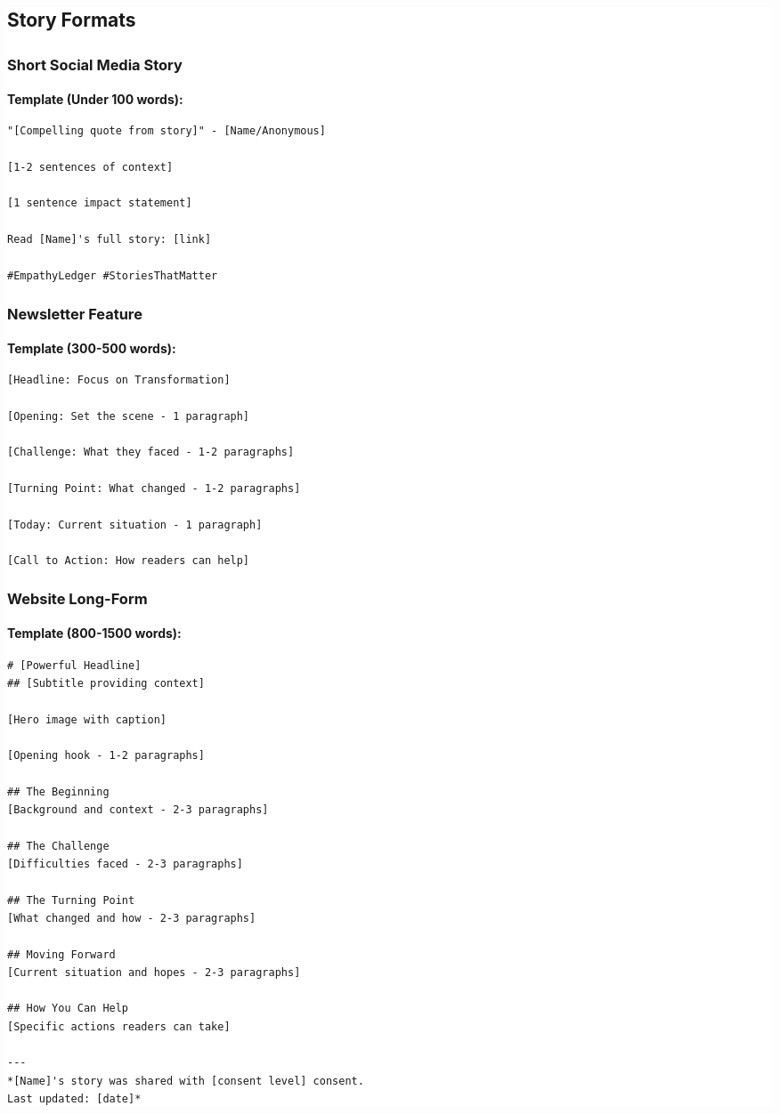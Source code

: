 ## Story Formats

### Short Social Media Story
**Template (Under 100 words):**
```
"[Compelling quote from story]" - [Name/Anonymous]

[1-2 sentences of context]

[1 sentence impact statement]

Read [Name]'s full story: [link]

#EmpathyLedger #StoriesThatMatter
```

### Newsletter Feature
**Template (300-500 words):**
```
[Headline: Focus on Transformation]

[Opening: Set the scene - 1 paragraph]

[Challenge: What they faced - 1-2 paragraphs]

[Turning Point: What changed - 1-2 paragraphs]

[Today: Current situation - 1 paragraph]

[Call to Action: How readers can help]
```

### Website Long-Form
**Template (800-1500 words):**
```
# [Powerful Headline]
## [Subtitle providing context]

[Hero image with caption]

[Opening hook - 1-2 paragraphs]

## The Beginning
[Background and context - 2-3 paragraphs]

## The Challenge  
[Difficulties faced - 2-3 paragraphs]

## The Turning Point
[What changed and how - 2-3 paragraphs]

## Moving Forward
[Current situation and hopes - 2-3 paragraphs]

## How You Can Help
[Specific actions readers can take]

---
*[Name]'s story was shared with [consent level] consent. 
Last updated: [date]*
```

